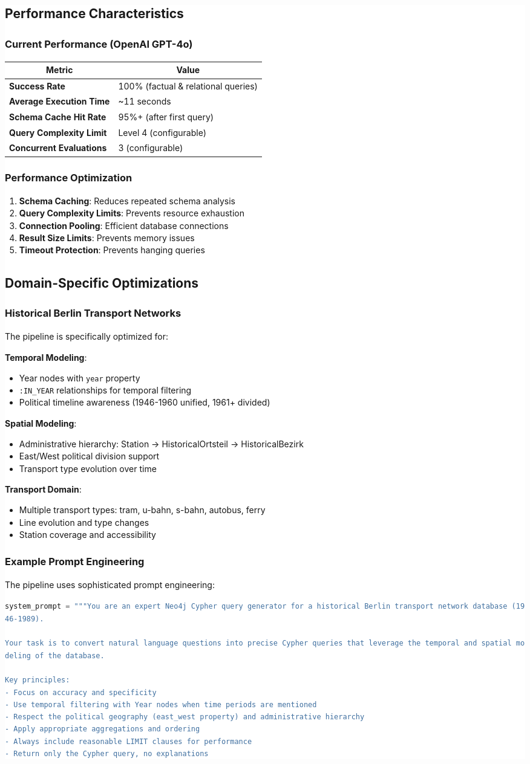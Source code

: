 ## Performance Characteristics

### Current Performance (OpenAI GPT-4o)

| Metric | Value |
|--------|-------|
| **Success Rate** | 100% (factual & relational queries) |
| **Average Execution Time** | ~11 seconds |
| **Schema Cache Hit Rate** | 95%+ (after first query) |
| **Query Complexity Limit** | Level 4 (configurable) |
| **Concurrent Evaluations** | 3 (configurable) |

### Performance Optimization

1. **Schema Caching**: Reduces repeated schema analysis
2. **Query Complexity Limits**: Prevents resource exhaustion
3. **Connection Pooling**: Efficient database connections
4. **Result Size Limits**: Prevents memory issues
5. **Timeout Protection**: Prevents hanging queries

## Domain-Specific Optimizations

### Historical Berlin Transport Networks

The pipeline is specifically optimized for:

**Temporal Modeling**:

- Year nodes with `year` property
- `:IN_YEAR` relationships for temporal filtering
- Political timeline awareness (1946-1960 unified, 1961+ divided)

**Spatial Modeling**:

- Administrative hierarchy: Station → HistoricalOrtsteil → HistoricalBezirk
- East/West political division support
- Transport type evolution over time

**Transport Domain**:

- Multiple transport types: tram, u-bahn, s-bahn, autobus, ferry
- Line evolution and type changes
- Station coverage and accessibility

### Example Prompt Engineering

The pipeline uses sophisticated prompt engineering:

```python
system_prompt = """You are an expert Neo4j Cypher query generator for a historical Berlin transport network database (1946-1989).

Your task is to convert natural language questions into precise Cypher queries that leverage the temporal and spatial modeling of the database.

Key principles:
- Focus on accuracy and specificity
- Use temporal filtering with Year nodes when time periods are mentioned
- Respect the political geography (east_west property) and administrative hierarchy
- Apply appropriate aggregations and ordering
- Always include reasonable LIMIT clauses for performance
- Return only the Cypher query, no explanations

```